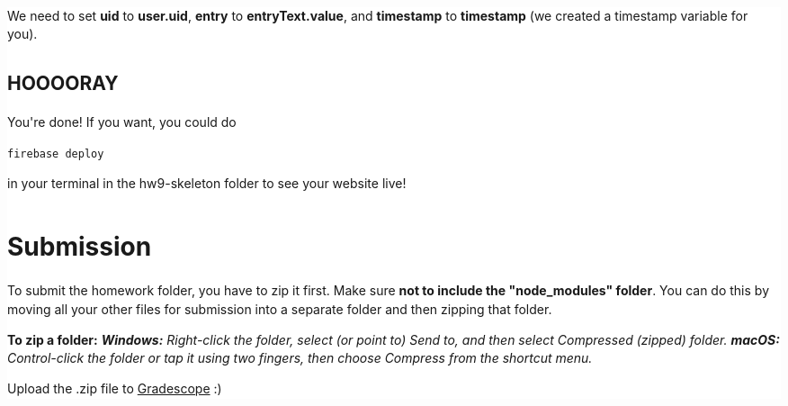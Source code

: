 We need to set **uid** to **user.uid**, **entry** to **entryText.value**, and **timestamp** to **timestamp** (we created a timestamp variable for you).

## HOOOORAY
You're done! If you want, you could do
```bash
firebase deploy
```
in your terminal in the hw9-skeleton folder to see your website live! 

# Submission
To submit the homework folder, you have to zip it first. Make sure **not to include the "node_modules" folder**. You can do this by moving all your other files for submission into a separate folder and then zipping that folder.

**To zip a folder:**
_**Windows:** Right-click the folder, select (or point to) Send to, and then select Compressed (zipped) folder._
_**macOS:** Control-click the folder  or tap it using two fingers, then choose Compress from the shortcut menu._

Upload the .zip file to [Gradescope](https://www.gradescope.com/courses/437611) :)




